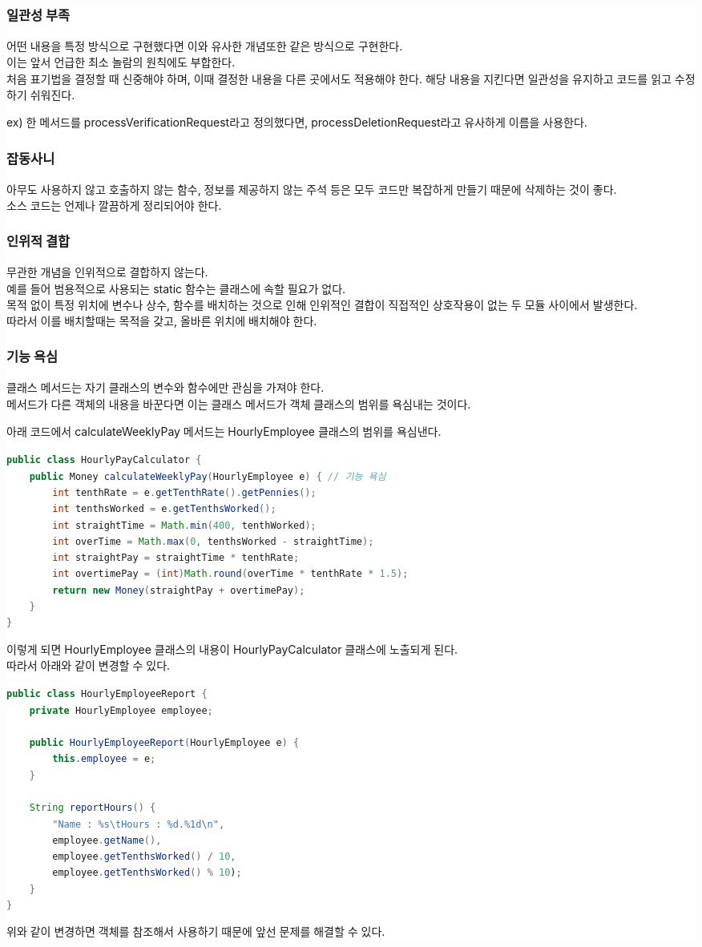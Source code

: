 ### 일관성 부족
어떤 내용을 특정 방식으로 구현했다면 이와 유사한 개념또한 같은 방식으로 구현한다.              
이는 앞서 언급한 최소 놀람의 원칙에도 부합한다.             
처음 표기법을 결정할 때 신중해야 하며, 이때 결정한 내용을 다른 곳에서도 적용해야 한다.
해당 내용을 지킨다면 일관성을 유지하고 코드를 읽고 수정하기 쉬워진다.         

ex) 한 메서드를 processVerificationRequest라고 정의했다면, processDeletionRequest라고 유사하게 이름을 사용한다.
 
### 잡동사니
아무도 사용하지 않고 호출하지 않는 함수, 정보를 제공하지 않는 주석 등은 모두 코드만 복잡하게 만들기 때문에 삭제하는 것이 좋다.                   
소스 코드는 언제나 깔끔하게 정리되어야 한다.

### 인위적 결합
무관한 개념을 인위적으로 결합하지 않는다.             
예를 들어 범용적으로 사용되는 static 함수는 클래스에 속할 필요가 없다.                 
목적 없이 특정 위치에 변수나 상수, 함수를 배치하는 것으로 인해 인위적인 결합이 직접적인 상호작용이 없는 두 모듈 사이에서 발생한다.         
따라서 이를 배치할때는 목적을 갖고, 올바른 위치에 배치해야 한다.

### 기능 욕심
클래스 메서드는 자기 클래스의 변수와 함수에만 관심을 가져야 한다.               
메서드가 다른 객체의 내용을 바꾼다면 이는 클래스 메서드가 객체 클래스의 범위를 욕심내는 것이다.

아래 코드에서 calculateWeeklyPay 메서드는 HourlyEmployee 클래스의 범위를 욕심낸다.
```java
public class HourlyPayCalculator {
    public Money calculateWeeklyPay(HourlyEmployee e) { // 기능 욕심
        int tenthRate = e.getTenthRate().getPennies();
        int tenthsWorked = e.getTenthsWorked();
        int straightTime = Math.min(400, tenthWorked);
        int overTime = Math.max(0, tenthsWorked - straightTime);
        int straightPay = straightTime * tenthRate;
        int overtimePay = (int)Math.round(overTime * tenthRate * 1.5);
        return new Money(straightPay + overtimePay);
    }
}
```
이렇게 되면 HourlyEmployee 클래스의 내용이 HourlyPayCalculator 클래스에 노출되게 된다.            
따라서 아래와 같이 변경할 수 있다.
```java
public class HourlyEmployeeReport {
    private HourlyEmployee employee;

    public HourlyEmployeeReport(HourlyEmployee e) {
        this.employee = e;
    }

    String reportHours() { 
        "Name : %s\tHours : %d.%1d\n",
        employee.getName(),
        employee.getTenthsWorked() / 10,
        employee.getTenthsWorked() % 10);
    }
}
```
위와 같이 변경하면 객체를 참조해서 사용하기 때문에 앞선 문제를 해결할 수 있다.
